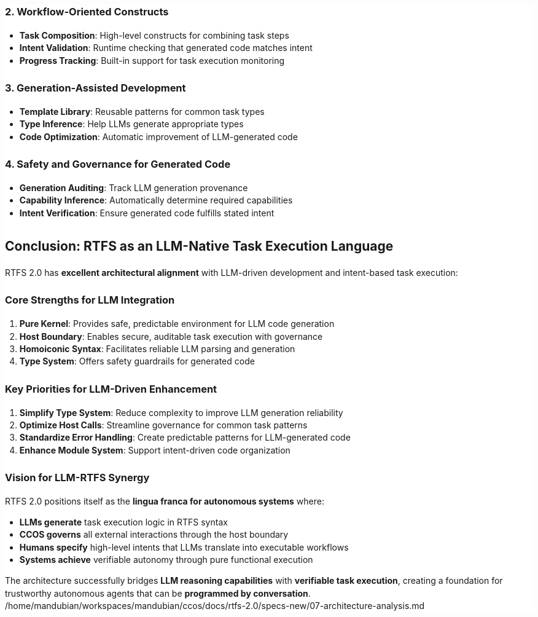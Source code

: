 ### 2. Workflow-Oriented Constructs
- **Task Composition**: High-level constructs for combining task steps
- **Intent Validation**: Runtime checking that generated code matches intent
- **Progress Tracking**: Built-in support for task execution monitoring

### 3. Generation-Assisted Development
- **Template Library**: Reusable patterns for common task types
- **Type Inference**: Help LLMs generate appropriate types
- **Code Optimization**: Automatic improvement of LLM-generated code

### 4. Safety and Governance for Generated Code
- **Generation Auditing**: Track LLM generation provenance
- **Capability Inference**: Automatically determine required capabilities
- **Intent Verification**: Ensure generated code fulfills stated intent

## Conclusion: RTFS as an LLM-Native Task Execution Language

RTFS 2.0 has **excellent architectural alignment** with LLM-driven development and intent-based task execution:

### Core Strengths for LLM Integration
1. **Pure Kernel**: Provides safe, predictable environment for LLM code generation
2. **Host Boundary**: Enables secure, auditable task execution with governance
3. **Homoiconic Syntax**: Facilitates reliable LLM parsing and generation
4. **Type System**: Offers safety guardrails for generated code

### Key Priorities for LLM-Driven Enhancement
1. **Simplify Type System**: Reduce complexity to improve LLM generation reliability
2. **Optimize Host Calls**: Streamline governance for common task patterns
3. **Standardize Error Handling**: Create predictable patterns for LLM-generated code
4. **Enhance Module System**: Support intent-driven code organization

### Vision for LLM-RTFS Synergy
RTFS 2.0 positions itself as the **lingua franca for autonomous systems** where:
- **LLMs generate** task execution logic in RTFS syntax
- **CCOS governs** all external interactions through the host boundary
- **Humans specify** high-level intents that LLMs translate into executable workflows
- **Systems achieve** verifiable autonomy through pure functional execution

The architecture successfully bridges **LLM reasoning capabilities** with **verifiable task execution**, creating a foundation for trustworthy autonomous agents that can be **programmed by conversation**.</content>
<parameter name="filePath">/home/mandubian/workspaces/mandubian/ccos/docs/rtfs-2.0/specs-new/07-architecture-analysis.md